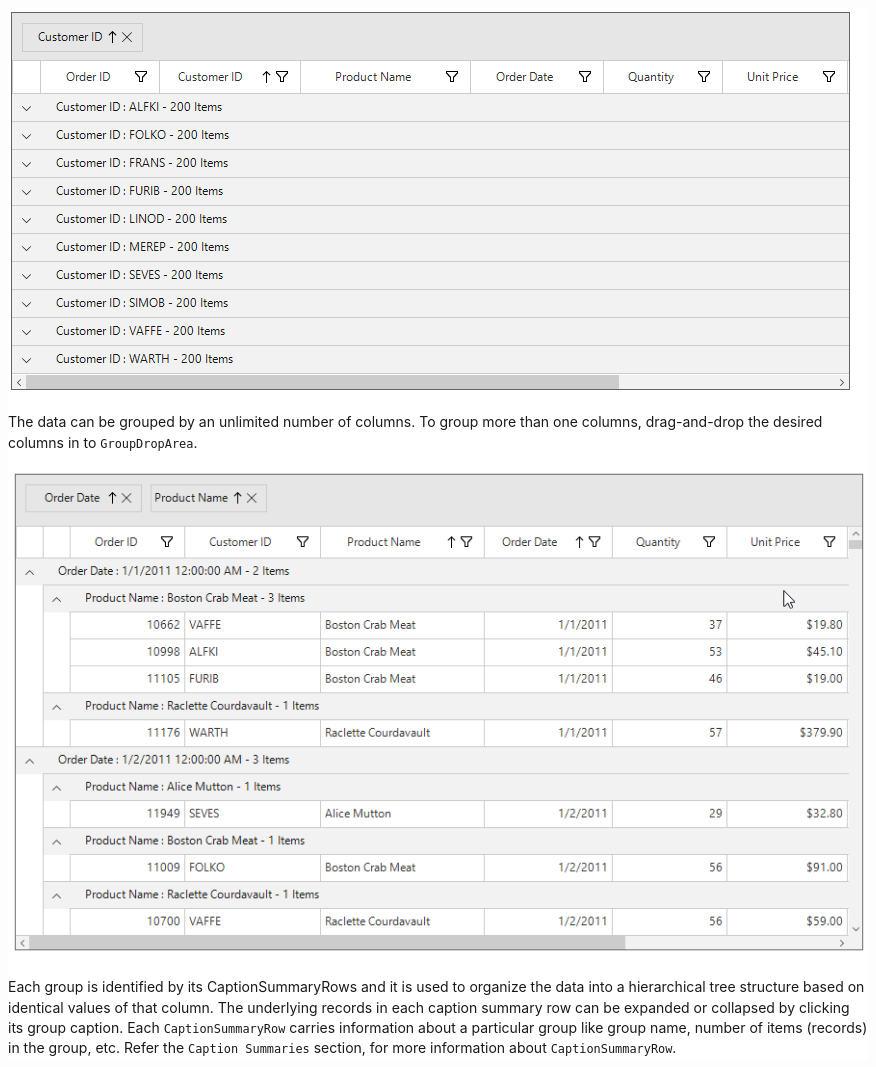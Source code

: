 ![Column is grouped in windows forms datagrid](SfDataGrid_Grouping_UG_images/SfDataGrid_Grouping_UG_img1.png)

The data can be grouped by an unlimited number of columns. To group more than one columns, drag-and-drop the desired columns in to `GroupDropArea`.

![More than one column are grouped in windows forms datagrid showing grouped unlimited columns](SfDataGrid_Grouping_UG_images/SfDataGrid_Grouping_UG_img2.png)

Each group is identified by its CaptionSummaryRows and it is used to organize the data into a hierarchical tree structure based on identical values of that column. The underlying records in each caption summary row can be expanded or collapsed by clicking its group caption.
Each `CaptionSummaryRow` carries information about a particular group like group name, number of items (records) in the group, etc. Refer the `Caption Summaries` section, for more information about `CaptionSummaryRow`.
